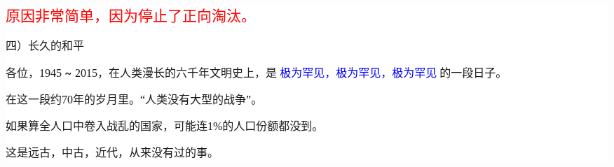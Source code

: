 </p>
<p style="line-height:150%">
<span style="font-size:16px;line-height:150%;font-family:楷体">
</span>
</p>
<p style="line-height:150%">
<span style="font-size:21px;line-height:150%;font-family:楷体;color:red">
          原因非常简单，因为停止了正向淘汰。
         </span>
</p>
<p style="line-height:150%">
<span style="font-size:16px;line-height:150%;font-family:楷体">
</span>
</p>
<p style="line-height:150%">
<span style="font-size:16px;line-height:150%;font-family:楷体">
</span>
</p>
<p style="line-height:150%">
<span style="font-size:16px;line-height:150%;font-family:楷体">
</span>
</p>
<p style="line-height:150%">
<span style="font-size:16px;line-height:150%;font-family:楷体">
          四）长久的和平
         </span>
</p>
<p style="line-height:150%">
<span style="font-size:16px;line-height:150%;font-family:楷体">
</span>
</p>
<p style="line-height:150%">
<span style="font-size:16px;line-height:150%;font-family:楷体">
          各位，1945
         </span>
<span style="font-size:16px;line-height:150%">
          ~
         </span>
<span style="font-size:16px;line-height:150%;font-family:楷体">
          2015，在人类漫长的六千年文明史上，是
          <span style="color:blue">
           极为罕见，极为罕见，极为罕见
          </span>
          的一段日子。
         </span>
</p>
<p style="line-height:150%">
<span style="font-size:16px;line-height:150%;font-family:楷体">
</span>
</p>
<p style="line-height:150%">
<span style="font-size:16px;line-height:150%;font-family:楷体">
          在这一段约70年的岁月里。“人类没有大型的战争”。
         </span>
</p>
<p style="line-height:150%">
<span style="font-size:16px;line-height:150%;font-family:楷体">
          如果算全人口中卷入战乱的国家，可能连1%的人口份额都没到。
         </span>
</p>
<p style="line-height:150%">
<span style="font-size:16px;line-height:150%;font-family:楷体">
          这是远古，中古，近代，从来没有过的事。
         </span>
